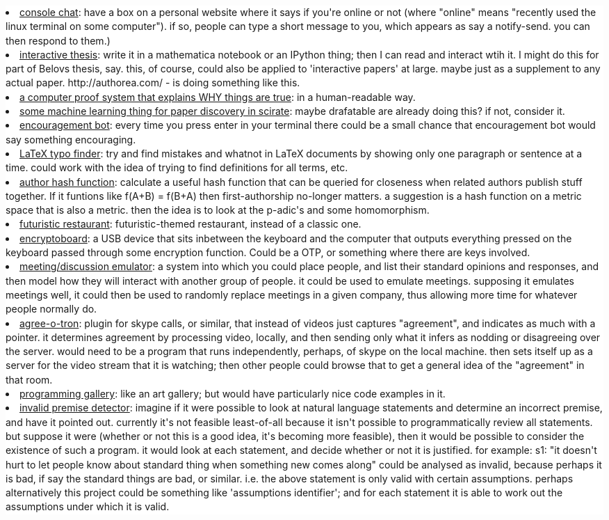 <li><a href='https://github.com/silky/ideas/issues/27'>console chat</a>: have a box on a personal website where it says if you're online or not (where "online" means "recently used the linux terminal on some computer"). if so, people can type a short message to you, which appears as say a notify-send. you can then respond to them.)</li>
<li><a href='https://github.com/silky/ideas/issues/26'>interactive thesis</a>: write it in a mathematica notebook or an IPython thing; then I can read and interact wtih it. I might do this for part of Belovs thesis, say.  this, of course, could also be applied to 'interactive papers' at large. maybe just as a supplement to any actual paper.  http://authorea.com/ - is doing something like this.</li>
<li><a href='https://github.com/silky/ideas/issues/25'>a computer proof system that explains WHY things are true</a>: in a human-readable way.</li>
<li><a href='https://github.com/silky/ideas/issues/24'>some machine learning thing for paper discovery in scirate</a>: maybe drafatable are already doing this? if not, consider it.</li>
<li><a href='https://github.com/silky/ideas/issues/23'>encouragement bot</a>: every time you press enter in your terminal there could be a small chance that encouragement bot would say something encouraging.</li>
<li><a href='https://github.com/silky/ideas/issues/22'>LaTeX typo finder</a>: try and find mistakes and whatnot in LaTeX documents by showing only one paragraph or sentence at a time. could work with the idea of trying to find definitions for all terms, etc.</li>
<li><a href='https://github.com/silky/ideas/issues/21'>author hash function</a>: calculate a useful hash function that can be queried for closeness when related authors publish stuff together. If it funtions like f(A+B) = f(B+A) then first-authorship no-longer matters.  a suggestion is a hash function on a metric space that is also a metric. then the idea is to look at the p-adic's and some homomorphism.</li>
<li><a href='https://github.com/silky/ideas/issues/20'>futuristic restaurant</a>: futuristic-themed restaurant, instead of a classic one.</li>
<li><a href='https://github.com/silky/ideas/issues/19'>encryptoboard</a>: a USB device that sits inbetween the keyboard and the computer that outputs everything pressed on the keyboard passed through some encryption function. Could be a OTP, or something where there are keys involved.</li>
<li><a href='https://github.com/silky/ideas/issues/18'>meeting/discussion emulator</a>: a system into which you could place people, and list their standard opinions and responses, and then model how they will interact with another group of people. it could be used to emulate meetings. supposing it emulates meetings well, it could then be used to randomly replace meetings in a given company, thus allowing more time for whatever people normally do.</li>
<li><a href='https://github.com/silky/ideas/issues/17'>agree-o-tron</a>: plugin for skype calls, or similar, that instead of videos just captures "agreement", and indicates as much with a pointer. it determines agreement by processing video, locally, and then sending only what it infers as nodding or disagreeing over the server.  would need to be a program that runs independently, perhaps, of skype on the local machine. then sets itself up as a server for the video stream that it is watching; then other people could browse that to get a general idea of the "agreement" in that room.</li>
<li><a href='https://github.com/silky/ideas/issues/16'>programming gallery</a>: like an art gallery; but would have particularly nice code examples in it.</li>
<li><a href='https://github.com/silky/ideas/issues/15'>invalid premise detector</a>: imagine if it were possible to look at natural language statements and determine an incorrect premise, and have it pointed out. currently it's not feasible least-of-all because it isn't possible to programmatically review all statements.  but suppose it were (whether or not this is a good idea, it's becoming more feasible), then it would be possible to consider the existence of such a program.  it would look at each statement, and decide whether or not it is justified. for example:  s1: "it doesn't hurt to let people know about standard thing when something new comes along"  could be analysed as invalid, because perhaps it is bad, if say the standard things are bad, or similar. i.e. the above statement is only valid with certain assumptions.  perhaps alternatively this project could be something like 'assumptions identifier'; and for each statement it is able to work out the assumptions under which it is valid.</li>